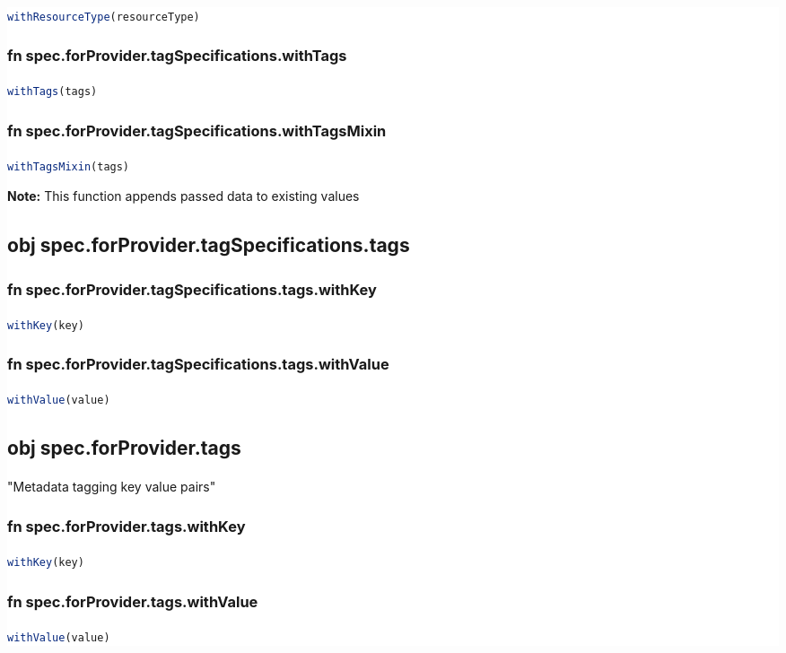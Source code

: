 ```ts
withResourceType(resourceType)
```



### fn spec.forProvider.tagSpecifications.withTags

```ts
withTags(tags)
```



### fn spec.forProvider.tagSpecifications.withTagsMixin

```ts
withTagsMixin(tags)
```



**Note:** This function appends passed data to existing values

## obj spec.forProvider.tagSpecifications.tags



### fn spec.forProvider.tagSpecifications.tags.withKey

```ts
withKey(key)
```



### fn spec.forProvider.tagSpecifications.tags.withValue

```ts
withValue(value)
```



## obj spec.forProvider.tags

"Metadata tagging key value pairs"

### fn spec.forProvider.tags.withKey

```ts
withKey(key)
```



### fn spec.forProvider.tags.withValue

```ts
withValue(value)
```
